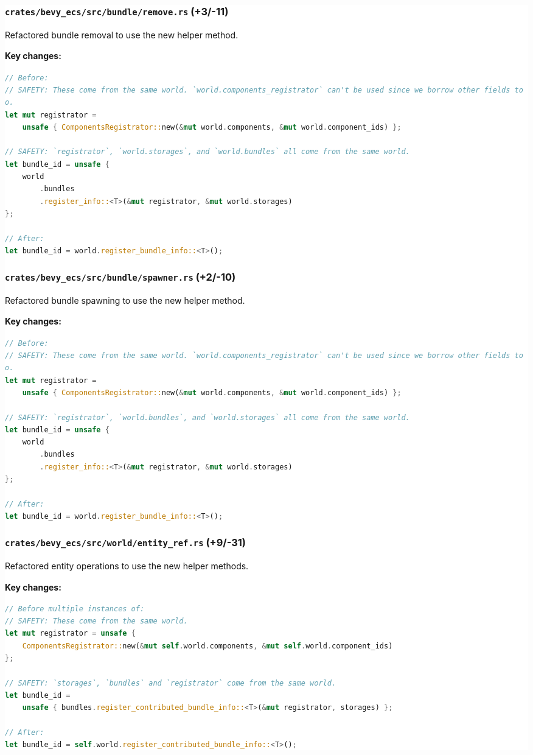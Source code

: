 
### `crates/bevy_ecs/src/bundle/remove.rs` (+3/-11)
Refactored bundle removal to use the new helper method.

**Key changes:**
```rust
// Before:
// SAFETY: These come from the same world. `world.components_registrator` can't be used since we borrow other fields too.
let mut registrator =
    unsafe { ComponentsRegistrator::new(&mut world.components, &mut world.component_ids) };

// SAFETY: `registrator`, `world.storages`, and `world.bundles` all come from the same world.
let bundle_id = unsafe {
    world
        .bundles
        .register_info::<T>(&mut registrator, &mut world.storages)
};

// After:
let bundle_id = world.register_bundle_info::<T>();
```

### `crates/bevy_ecs/src/bundle/spawner.rs` (+2/-10)
Refactored bundle spawning to use the new helper method.

**Key changes:**
```rust
// Before:
// SAFETY: These come from the same world. `world.components_registrator` can't be used since we borrow other fields too.
let mut registrator =
    unsafe { ComponentsRegistrator::new(&mut world.components, &mut world.component_ids) };

// SAFETY: `registrator`, `world.bundles`, and `world.storages` all come from the same world.
let bundle_id = unsafe {
    world
        .bundles
        .register_info::<T>(&mut registrator, &mut world.storages)
};

// After:
let bundle_id = world.register_bundle_info::<T>();
```

### `crates/bevy_ecs/src/world/entity_ref.rs` (+9/-31)
Refactored entity operations to use the new helper methods.

**Key changes:**
```rust
// Before multiple instances of:
// SAFETY: These come from the same world.
let mut registrator = unsafe {
    ComponentsRegistrator::new(&mut self.world.components, &mut self.world.component_ids)
};

// SAFETY: `storages`, `bundles` and `registrator` come from the same world.
let bundle_id =
    unsafe { bundles.register_contributed_bundle_info::<T>(&mut registrator, storages) };

// After:
let bundle_id = self.world.register_contributed_bundle_info::<T>();
```
